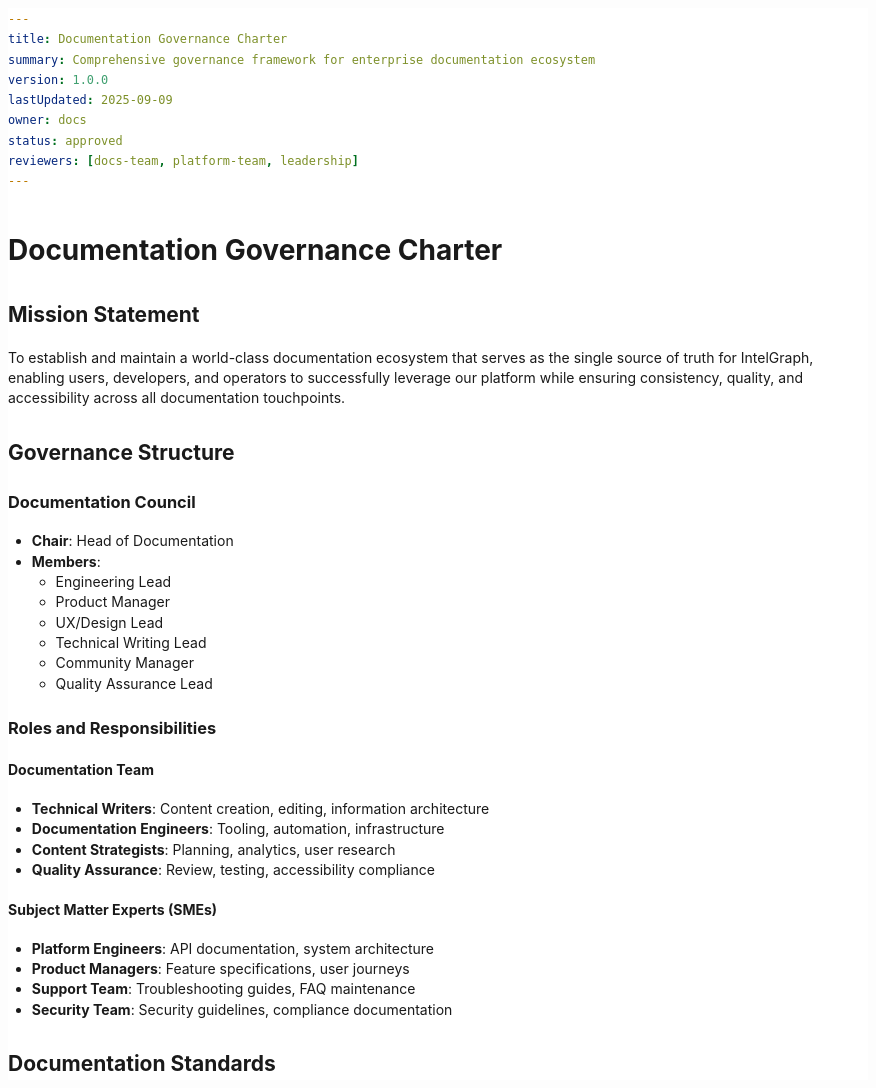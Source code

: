 ```yaml
---
title: Documentation Governance Charter
summary: Comprehensive governance framework for enterprise documentation ecosystem
version: 1.0.0
lastUpdated: 2025-09-09
owner: docs
status: approved
reviewers: [docs-team, platform-team, leadership]
---
```


# Documentation Governance Charter

## Mission Statement

To establish and maintain a world-class documentation ecosystem that serves as the single source of truth for IntelGraph, enabling users, developers, and operators to successfully leverage our platform while ensuring consistency, quality, and accessibility across all documentation touchpoints.

## Governance Structure

### Documentation Council
- **Chair**: Head of Documentation
- **Members**: 
  - Engineering Lead
  - Product Manager
  - UX/Design Lead
  - Technical Writing Lead
  - Community Manager
  - Quality Assurance Lead

### Roles and Responsibilities

#### Documentation Team
- **Technical Writers**: Content creation, editing, information architecture
- **Documentation Engineers**: Tooling, automation, infrastructure
- **Content Strategists**: Planning, analytics, user research
- **Quality Assurance**: Review, testing, accessibility compliance

#### Subject Matter Experts (SMEs)
- **Platform Engineers**: API documentation, system architecture
- **Product Managers**: Feature specifications, user journeys
- **Support Team**: Troubleshooting guides, FAQ maintenance
- **Security Team**: Security guidelines, compliance documentation

## Documentation Standards
